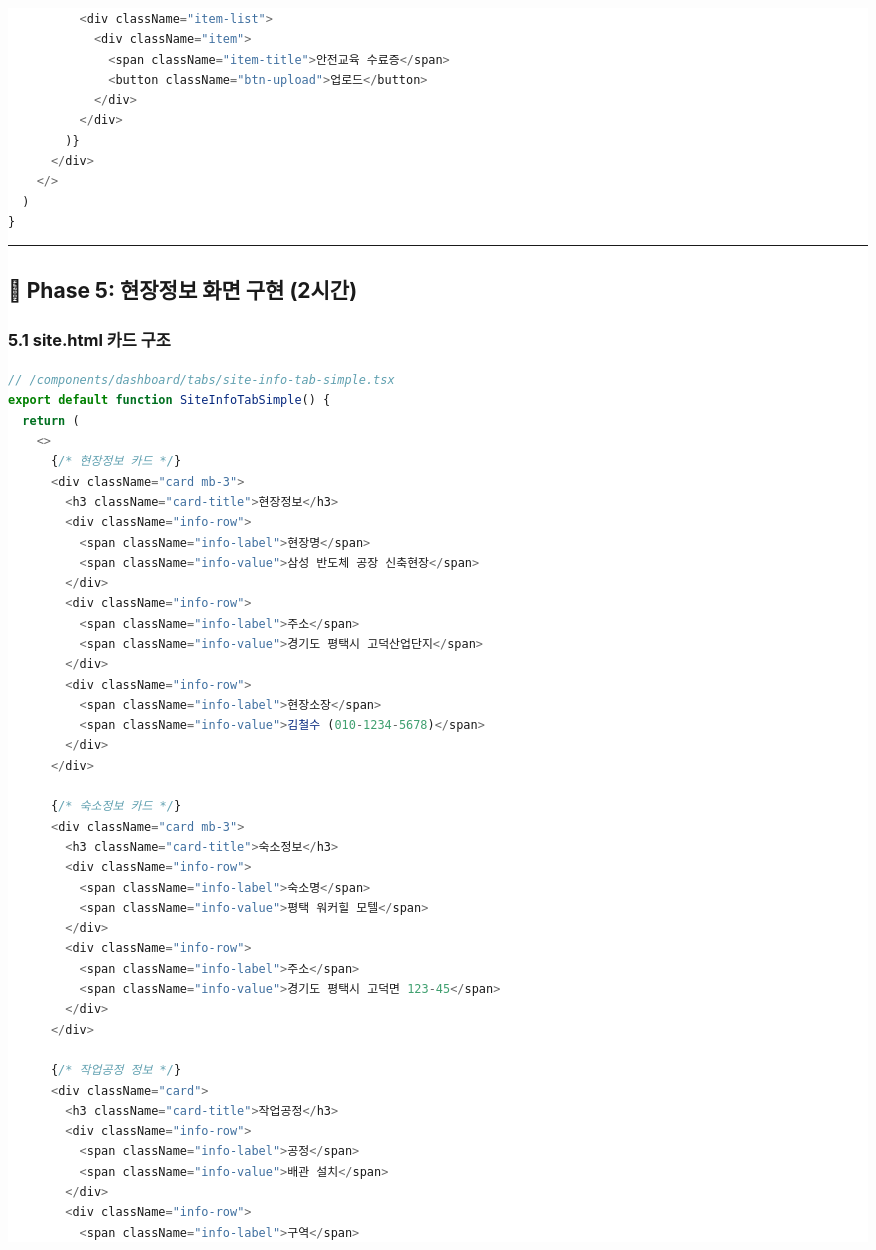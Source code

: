 ```typescript
          <div className="item-list">
            <div className="item">
              <span className="item-title">안전교육 수료증</span>
              <button className="btn-upload">업로드</button>
            </div>
          </div>
        )}
      </div>
    </>
  )
}
```

---

## 🔧 Phase 5: 현장정보 화면 구현 (2시간)

### 5.1 site.html 카드 구조
```typescript
// /components/dashboard/tabs/site-info-tab-simple.tsx
export default function SiteInfoTabSimple() {
  return (
    <>
      {/* 현장정보 카드 */}
      <div className="card mb-3">
        <h3 className="card-title">현장정보</h3>
        <div className="info-row">
          <span className="info-label">현장명</span>
          <span className="info-value">삼성 반도체 공장 신축현장</span>
        </div>
        <div className="info-row">
          <span className="info-label">주소</span>
          <span className="info-value">경기도 평택시 고덕산업단지</span>
        </div>
        <div className="info-row">
          <span className="info-label">현장소장</span>
          <span className="info-value">김철수 (010-1234-5678)</span>
        </div>
      </div>

      {/* 숙소정보 카드 */}
      <div className="card mb-3">
        <h3 className="card-title">숙소정보</h3>
        <div className="info-row">
          <span className="info-label">숙소명</span>
          <span className="info-value">평택 워커힐 모텔</span>
        </div>
        <div className="info-row">
          <span className="info-label">주소</span>
          <span className="info-value">경기도 평택시 고덕면 123-45</span>
        </div>
      </div>

      {/* 작업공정 정보 */}
      <div className="card">
        <h3 className="card-title">작업공정</h3>
        <div className="info-row">
          <span className="info-label">공정</span>
          <span className="info-value">배관 설치</span>
        </div>
        <div className="info-row">
          <span className="info-label">구역</span>
```